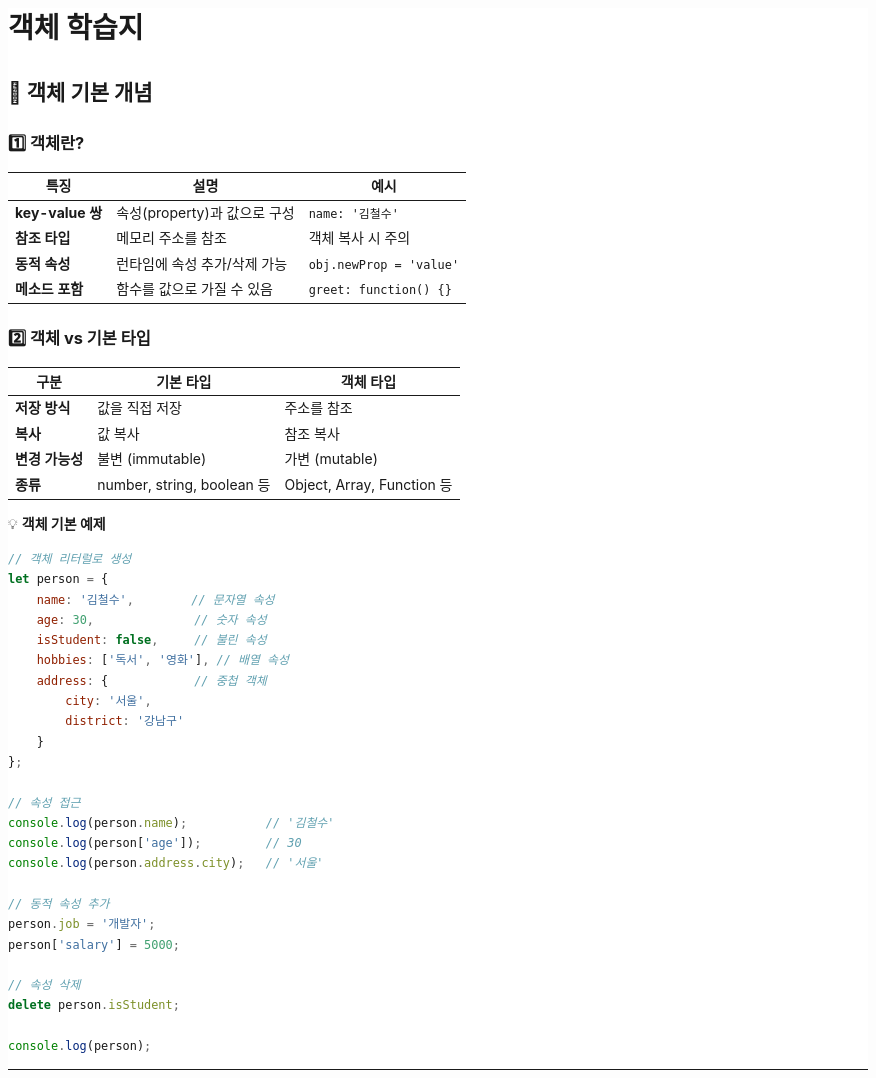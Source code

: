 # 객체 학습지

## 📌 **객체 기본 개념**

### **1️⃣ 객체란?**

| 특징 | 설명 | 예시 |
|------|------|------|
| **key-value 쌍** | 속성(property)과 값으로 구성 | `name: '김철수'` |
| **참조 타입** | 메모리 주소를 참조 | 객체 복사 시 주의 |
| **동적 속성** | 런타임에 속성 추가/삭제 가능 | `obj.newProp = 'value'` |
| **메소드 포함** | 함수를 값으로 가질 수 있음 | `greet: function() {}` |

### **2️⃣ 객체 vs 기본 타입**

| 구분 | 기본 타입 | 객체 타입 |
|------|-----------|-----------|
| **저장 방식** | 값을 직접 저장 | 주소를 참조 |
| **복사** | 값 복사 | 참조 복사 |
| **변경 가능성** | 불변 (immutable) | 가변 (mutable) |
| **종류** | number, string, boolean 등 | Object, Array, Function 등 |

💡 **객체 기본 예제**

```javascript
// 객체 리터럴로 생성
let person = {
    name: '김철수',        // 문자열 속성
    age: 30,              // 숫자 속성
    isStudent: false,     // 불린 속성
    hobbies: ['독서', '영화'], // 배열 속성
    address: {            // 중첩 객체
        city: '서울',
        district: '강남구'
    }
};

// 속성 접근
console.log(person.name);           // '김철수'
console.log(person['age']);         // 30
console.log(person.address.city);   // '서울'

// 동적 속성 추가
person.job = '개발자';
person['salary'] = 5000;

// 속성 삭제
delete person.isStudent;

console.log(person);
```

---
